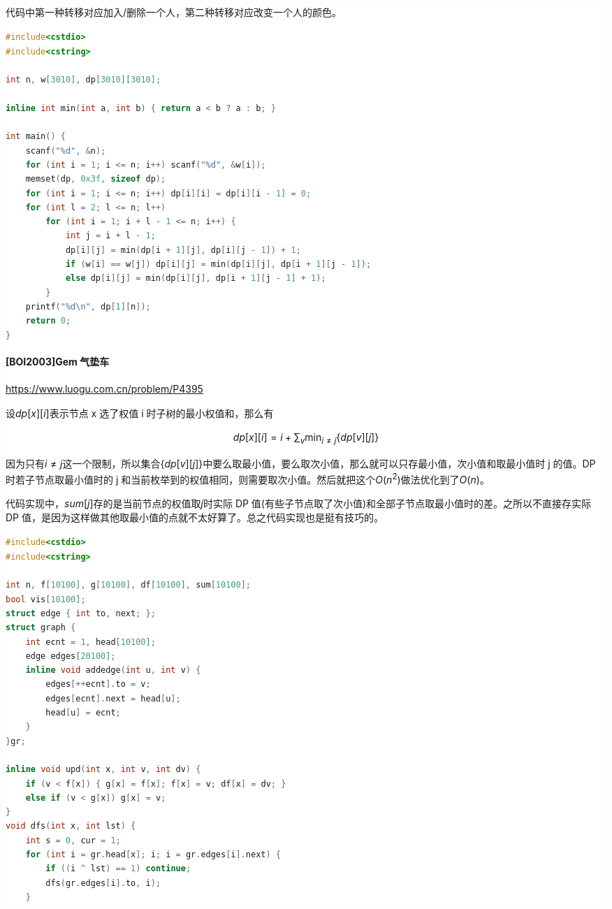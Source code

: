代码中第一种转移对应加入/删除一个人，第二种转移对应改变一个人的颜色。

```cpp
#include<cstdio>
#include<cstring>

int n, w[3010], dp[3010][3010];

inline int min(int a, int b) { return a < b ? a : b; }

int main() {
	scanf("%d", &n);
	for (int i = 1; i <= n; i++) scanf("%d", &w[i]);
	memset(dp, 0x3f, sizeof dp);
	for (int i = 1; i <= n; i++) dp[i][i] = dp[i][i - 1] = 0;
	for (int l = 2; l <= n; l++)
		for (int i = 1; i + l - 1 <= n; i++) {
			int j = i + l - 1;
			dp[i][j] = min(dp[i + 1][j], dp[i][j - 1]) + 1;
			if (w[i] == w[j]) dp[i][j] = min(dp[i][j], dp[i + 1][j - 1]);
			else dp[i][j] = min(dp[i][j], dp[i + 1][j - 1] + 1);
		}
	printf("%d\n", dp[1][n]);
	return 0;
}
```

#### [BOI2003]Gem 气垫车
https://www.luogu.com.cn/problem/P4395

设$dp[x][i]$表示节点 x 选了权值 i 时子树的最小权值和，那么有

$$dp[x][i]=i+\sum_v\min_{i\not =j}\{dp[v][j]\}$$

因为只有$i\not=j$这一个限制，所以集合$\{dp[v][j]\}$中要么取最小值，要么取次小值，那么就可以只存最小值，次小值和取最小值时 j 的值。DP 时若子节点取最小值时的 j 和当前枚举到的权值相同，则需要取次小值。然后就把这个$O(n^2)$做法优化到了$O(n)$。

代码实现中，$sum[j]$存的是当前节点的权值取$j$时实际 DP 值(有些子节点取了次小值)和全部子节点取最小值时的差。之所以不直接存实际 DP 值，是因为这样做其他取最小值的点就不太好算了。总之代码实现也是挺有技巧的。

```cpp
#include<cstdio>
#include<cstring>

int n, f[10100], g[10100], df[10100], sum[10100];
bool vis[10100];
struct edge { int to, next; };
struct graph {
	int ecnt = 1, head[10100];
	edge edges[20100];
	inline void addedge(int u, int v) {
		edges[++ecnt].to = v;
		edges[ecnt].next = head[u];
		head[u] = ecnt;
	}
}gr;

inline void upd(int x, int v, int dv) {
	if (v < f[x]) { g[x] = f[x]; f[x] = v; df[x] = dv; }
	else if (v < g[x]) g[x] = v;
}
void dfs(int x, int lst) {
	int s = 0, cur = 1;
	for (int i = gr.head[x]; i; i = gr.edges[i].next) {
		if ((i ^ lst) == 1) continue;
		dfs(gr.edges[i].to, i);
	}
```